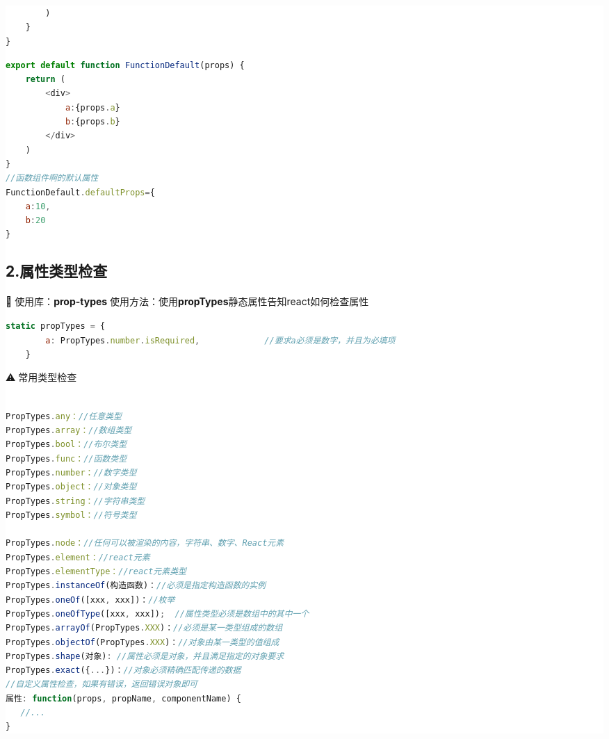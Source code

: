 ```js
        )
    }
}
```
```js
export default function FunctionDefault(props) {
    return (
        <div>
            a:{props.a}
            b:{props.b}
        </div>
    )
}
//函数组件啊的默认属性
FunctionDefault.defaultProps={
    a:10,
    b:20
}
```
## 2.属性类型检查
📍 使用库：**prop-types**
使用方法：使用**propTypes**静态属性告知react如何检查属性
```js
static propTypes = {
        a: PropTypes.number.isRequired,             //要求a必须是数字，并且为必填项
    }
```
⚠️ 常用类型检查
```js

PropTypes.any：//任意类型
PropTypes.array：//数组类型
PropTypes.bool：//布尔类型
PropTypes.func：//函数类型
PropTypes.number：//数字类型
PropTypes.object：//对象类型
PropTypes.string：//字符串类型
PropTypes.symbol：//符号类型

PropTypes.node：//任何可以被渲染的内容，字符串、数字、React元素
PropTypes.element：//react元素
PropTypes.elementType：//react元素类型
PropTypes.instanceOf(构造函数)：//必须是指定构造函数的实例
PropTypes.oneOf([xxx, xxx])：//枚举
PropTypes.oneOfType([xxx, xxx]);  //属性类型必须是数组中的其中一个
PropTypes.arrayOf(PropTypes.XXX)：//必须是某一类型组成的数组
PropTypes.objectOf(PropTypes.XXX)：//对象由某一类型的值组成
PropTypes.shape(对象): //属性必须是对象，并且满足指定的对象要求
PropTypes.exact({...})：//对象必须精确匹配传递的数据
//自定义属性检查，如果有错误，返回错误对象即可
属性: function(props, propName, componentName) {
   //...
}
```
